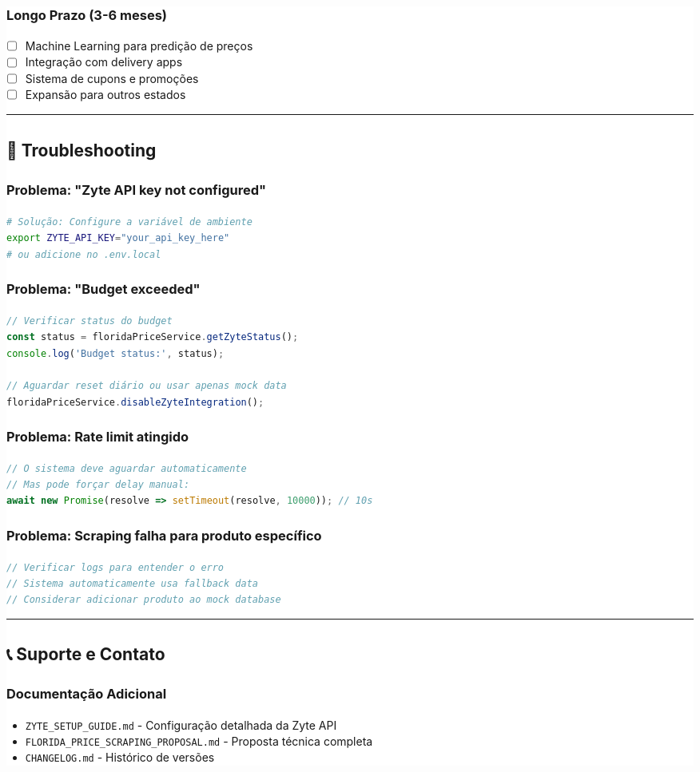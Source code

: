 ### **Longo Prazo (3-6 meses)**
- [ ] Machine Learning para predição de preços
- [ ] Integração com delivery apps
- [ ] Sistema de cupons e promoções
- [ ] Expansão para outros estados

---

## 🔧 Troubleshooting

### **Problema: "Zyte API key not configured"**
```bash
# Solução: Configure a variável de ambiente
export ZYTE_API_KEY="your_api_key_here"
# ou adicione no .env.local
```

### **Problema: "Budget exceeded"**
```typescript
// Verificar status do budget
const status = floridaPriceService.getZyteStatus();
console.log('Budget status:', status);

// Aguardar reset diário ou usar apenas mock data
floridaPriceService.disableZyteIntegration();
```

### **Problema: Rate limit atingido**
```typescript
// O sistema deve aguardar automaticamente
// Mas pode forçar delay manual:
await new Promise(resolve => setTimeout(resolve, 10000)); // 10s
```

### **Problema: Scraping falha para produto específico**
```typescript
// Verificar logs para entender o erro
// Sistema automaticamente usa fallback data
// Considerar adicionar produto ao mock database
```

---

## 📞 Suporte e Contato

### **Documentação Adicional**
- `ZYTE_SETUP_GUIDE.md` - Configuração detalhada da Zyte API
- `FLORIDA_PRICE_SCRAPING_PROPOSAL.md` - Proposta técnica completa
- `CHANGELOG.md` - Histórico de versões
